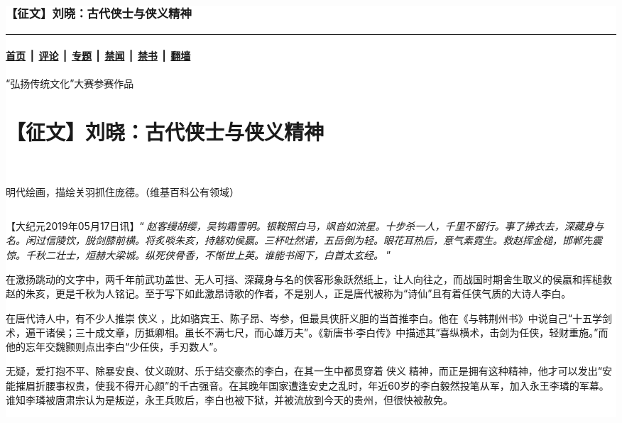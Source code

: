 ### 【征文】刘晓：古代侠士与侠义精神

---

#### [首页](../../../..?n11263424) &nbsp;|&nbsp; [评论](../../../../../epoch-comment?n11263424) &nbsp;|&nbsp; [专题](../../../../../epoch-special?n11263424) &nbsp;|&nbsp; [禁闻](../../../../../epoch-news?n11263424) &nbsp;|&nbsp; [禁书](../../../../../books?n11263424) &nbsp;|&nbsp; [翻墙](https://github.com/gfw-breaker/nogfw/blob/master/README.md?n11263424)


<div class="column" id="artbody" itemprop="articleBody">
 <div class="whitebg">
  <div class="column">
   <div class="arttop mbottom20">
    <div class="toptitle">
     “弘扬传统文化”大赛参赛作品
    </div>
    <h1 class="title">
     【征文】刘晓：古代侠士与侠义精神
    </h1>
    <span class="pad5">
     <ok href="https://i.epochtimes.com/assets/uploads/2016/12/1612111037581456-600x400.jpg" target="_blank">
      <img alt="" class="aligncenter wp-post-image" src="https://i.epochtimes.com/assets/uploads/2016/12/1612111037581456-600x400.jpg"/>
     </ok>
     <div class="imgtxt caption">
      <p>
       明代绘画，描绘关羽抓住庞德。（维基百科公有领域）
      </p>
     </div>
    </span>
   </div>
  </div>
  
  <p>
   【大纪元2019年05月17日讯】“
   <em>
    赵客缦胡缨，吴钩霜雪明。银鞍照白马，飒沓如流星。十步杀一人，千里不留行。事了拂衣去，深藏身与名。闲过信陵饮，脱剑膝前横。将炙啖朱亥，持觞劝侯嬴。三杯吐然诺，五岳倒为轻。眼花耳热后，意气素霓生。救赵挥金槌，邯郸先震惊。千秋二壮士，烜赫大梁城。纵死侠骨香，不惭世上英。谁能书阁下，白首太玄经。
   </em>
   ”
  </p>
  <p>
   在激扬跳动的文字中，两千年前武功盖世、无人可挡、深藏身与名的侠客形象跃然纸上，让人向往之，而战国时期舍生取义的侯嬴和挥槌救赵的朱亥，更是千秋为人铭记。至于写下如此激昂诗歌的作者，不是别人，正是唐代被称为“诗仙”且有着任侠气质的大诗人李白。
  </p>
  <p>
   在唐代诗人中，有不少人推崇
   <ok href="https://www.epochtimes.com/gb/tag/%E4%BE%A0%E4%B9%89.html">
    侠义
   </ok>
   ，比如骆宾王、陈子昂、岑参，但最具侠肝义胆的当首推李白。他在《与韩荆州书》中说自己“十五学剑术，遍干诸侯；三十成文章，历抵卿相。虽长不满七尺，而心雄万夫”。《新唐书·李白传》中描述其“喜纵横术，击剑为任侠，轻财重施。”而他的忘年交魏颢则点出李白“少任侠，手刃数人”。
  </p>
  <p>
   无疑，爱打抱不平、除暴安良、仗义疏财、乐于结交豪杰的李白，在其一生中都贯穿着
   <ok href="https://www.epochtimes.com/gb/tag/%E4%BE%A0%E4%B9%89.html">
    侠义
   </ok>
   精神，而正是拥有这种精神，他才可以发出“安能摧眉折腰事权贵，使我不得开心颜”的千古强音。在其晚年国家遭逢安史之乱时，年近60岁的李白毅然投笔从军，加入永王李璘的军幕。谁知李璘被唐肃宗认为是叛逆，永王兵败后，李白也被下狱，并被流放到今天的贵州，但很快被赦免。
  </p>